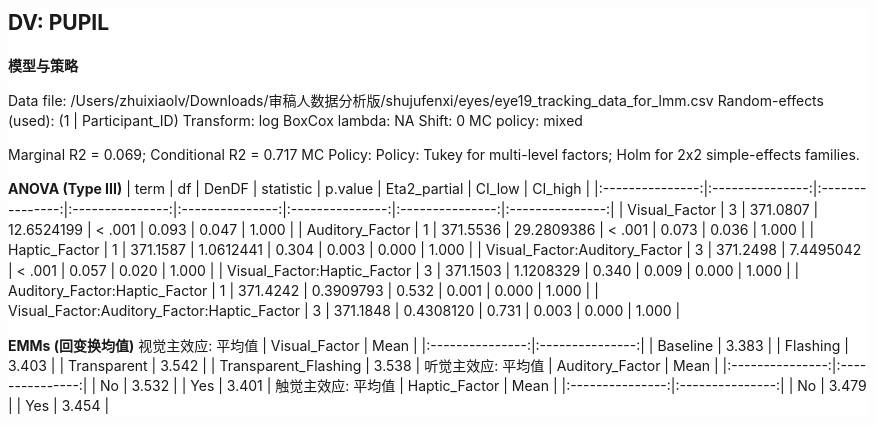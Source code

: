 ## DV: PUPIL

**模型与策略**

Data file: /Users/zhuixiaolv/Downloads/审稿人数据分析版/shujufenxi/eyes/eye19_tracking_data_for_lmm.csv
Random-effects (used): (1 | Participant_ID)
Transform: log
BoxCox lambda: NA
Shift: 0
MC policy: mixed

Marginal R2 = 0.069; Conditional R2 = 0.717
MC Policy: Policy: Tukey for multi-level factors; Holm for 2x2 simple-effects families.

**ANOVA (Type III)**
| term | df | DenDF | statistic | p.value | Eta2_partial | CI_low | CI_high |
|:---------------:|:---------------:|:---------------:|:---------------:|:---------------:|:---------------:|:---------------:|:---------------:|
| Visual_Factor | 3 | 371.0807 | 12.6524199 | < .001 | 0.093 | 0.047 | 1.000 |
| Auditory_Factor | 1 | 371.5536 | 29.2809386 | < .001 | 0.073 | 0.036 | 1.000 |
| Haptic_Factor | 1 | 371.1587 |  1.0612441 | 0.304 | 0.003 | 0.000 | 1.000 |
| Visual_Factor:Auditory_Factor | 3 | 371.2498 |  7.4495042 | < .001 | 0.057 | 0.020 | 1.000 |
| Visual_Factor:Haptic_Factor | 3 | 371.1503 |  1.1208329 | 0.340 | 0.009 | 0.000 | 1.000 |
| Auditory_Factor:Haptic_Factor | 1 | 371.4242 |  0.3909793 | 0.532 | 0.001 | 0.000 | 1.000 |
| Visual_Factor:Auditory_Factor:Haptic_Factor | 3 | 371.1848 |  0.4308120 | 0.731 | 0.003 | 0.000 | 1.000 |

**EMMs (回变换均值)**
视觉主效应: 平均值
| Visual_Factor | Mean |
|:---------------:|:---------------:|
| Baseline | 3.383 |
| Flashing | 3.403 |
| Transparent | 3.542 |
| Transparent_Flashing | 3.538 |
听觉主效应: 平均值
| Auditory_Factor | Mean |
|:---------------:|:---------------:|
| No | 3.532 |
| Yes | 3.401 |
触觉主效应: 平均值
| Haptic_Factor | Mean |
|:---------------:|:---------------:|
| No | 3.479 |
| Yes | 3.454 |
